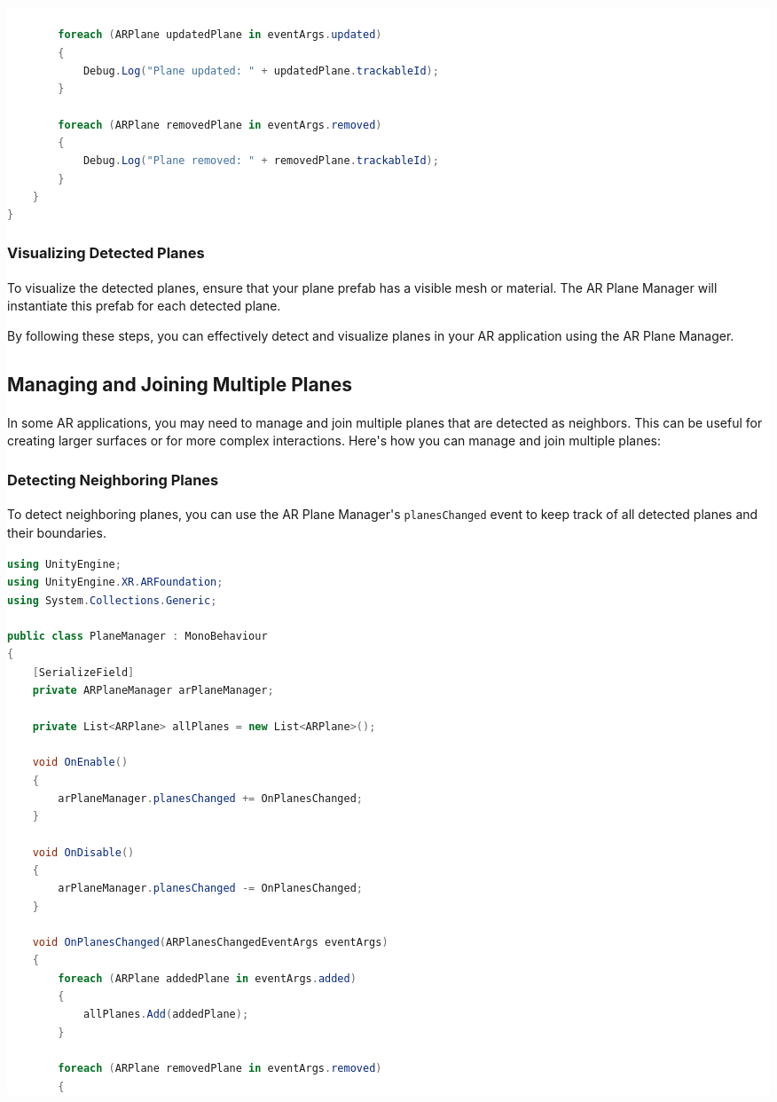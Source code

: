 ```csharp

        foreach (ARPlane updatedPlane in eventArgs.updated)
        {
            Debug.Log("Plane updated: " + updatedPlane.trackableId);
        }

        foreach (ARPlane removedPlane in eventArgs.removed)
        {
            Debug.Log("Plane removed: " + removedPlane.trackableId);
        }
    }
}
```

### Visualizing Detected Planes

To visualize the detected planes, ensure that your plane prefab has a visible mesh or material. The AR Plane Manager will instantiate this prefab for each detected plane.

By following these steps, you can effectively detect and visualize planes in your AR application using the AR Plane Manager.


## Managing and Joining Multiple Planes

In some AR applications, you may need to manage and join multiple planes that are detected as neighbors. This can be useful for creating larger surfaces or for more complex interactions. Here's how you can manage and join multiple planes:

### Detecting Neighboring Planes

To detect neighboring planes, you can use the AR Plane Manager's `planesChanged` event to keep track of all detected planes and their boundaries.

```csharp
using UnityEngine;
using UnityEngine.XR.ARFoundation;
using System.Collections.Generic;

public class PlaneManager : MonoBehaviour
{
    [SerializeField]
    private ARPlaneManager arPlaneManager;

    private List<ARPlane> allPlanes = new List<ARPlane>();

    void OnEnable()
    {
        arPlaneManager.planesChanged += OnPlanesChanged;
    }

    void OnDisable()
    {
        arPlaneManager.planesChanged -= OnPlanesChanged;
    }

    void OnPlanesChanged(ARPlanesChangedEventArgs eventArgs)
    {
        foreach (ARPlane addedPlane in eventArgs.added)
        {
            allPlanes.Add(addedPlane);
        }

        foreach (ARPlane removedPlane in eventArgs.removed)
        {
```